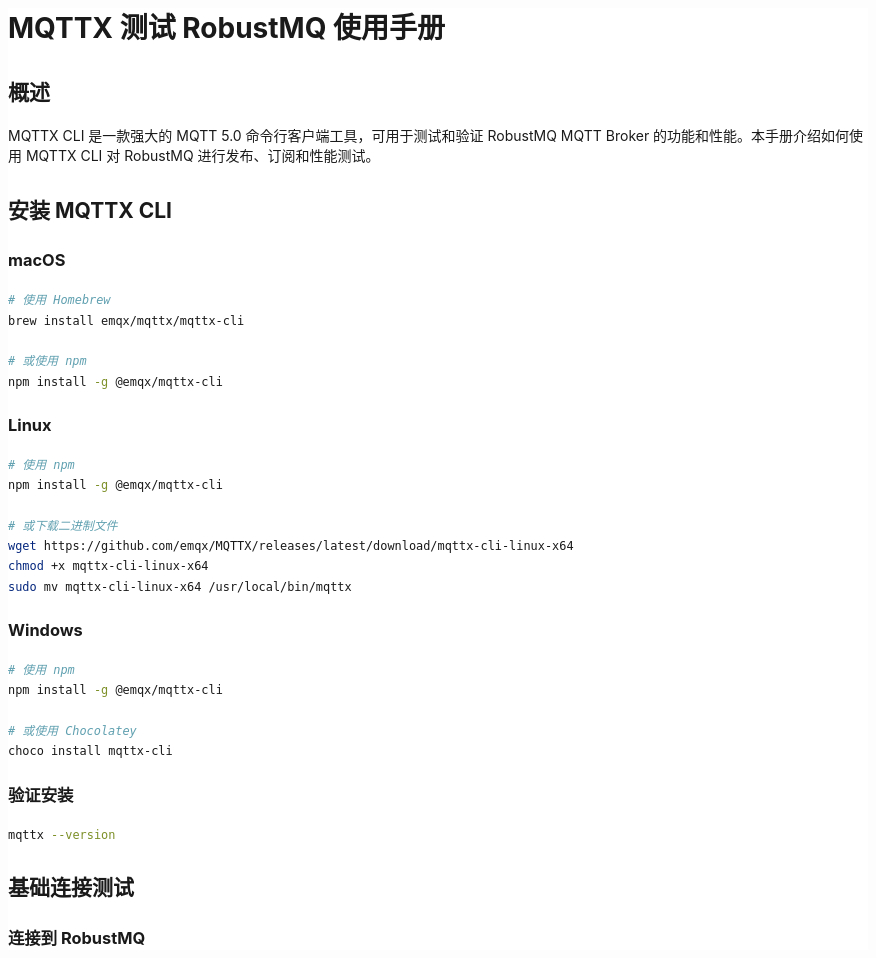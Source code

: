 # MQTTX 测试 RobustMQ 使用手册

## 概述

MQTTX CLI 是一款强大的 MQTT 5.0 命令行客户端工具，可用于测试和验证 RobustMQ MQTT Broker 的功能和性能。本手册介绍如何使用 MQTTX CLI 对 RobustMQ 进行发布、订阅和性能测试。

## 安装 MQTTX CLI

### macOS

```bash
# 使用 Homebrew
brew install emqx/mqttx/mqttx-cli

# 或使用 npm
npm install -g @emqx/mqttx-cli
```

### Linux

```bash
# 使用 npm
npm install -g @emqx/mqttx-cli

# 或下载二进制文件
wget https://github.com/emqx/MQTTX/releases/latest/download/mqttx-cli-linux-x64
chmod +x mqttx-cli-linux-x64
sudo mv mqttx-cli-linux-x64 /usr/local/bin/mqttx
```

### Windows

```bash
# 使用 npm
npm install -g @emqx/mqttx-cli

# 或使用 Chocolatey
choco install mqttx-cli
```

### 验证安装

```bash
mqttx --version
```

## 基础连接测试

### 连接到 RobustMQ
